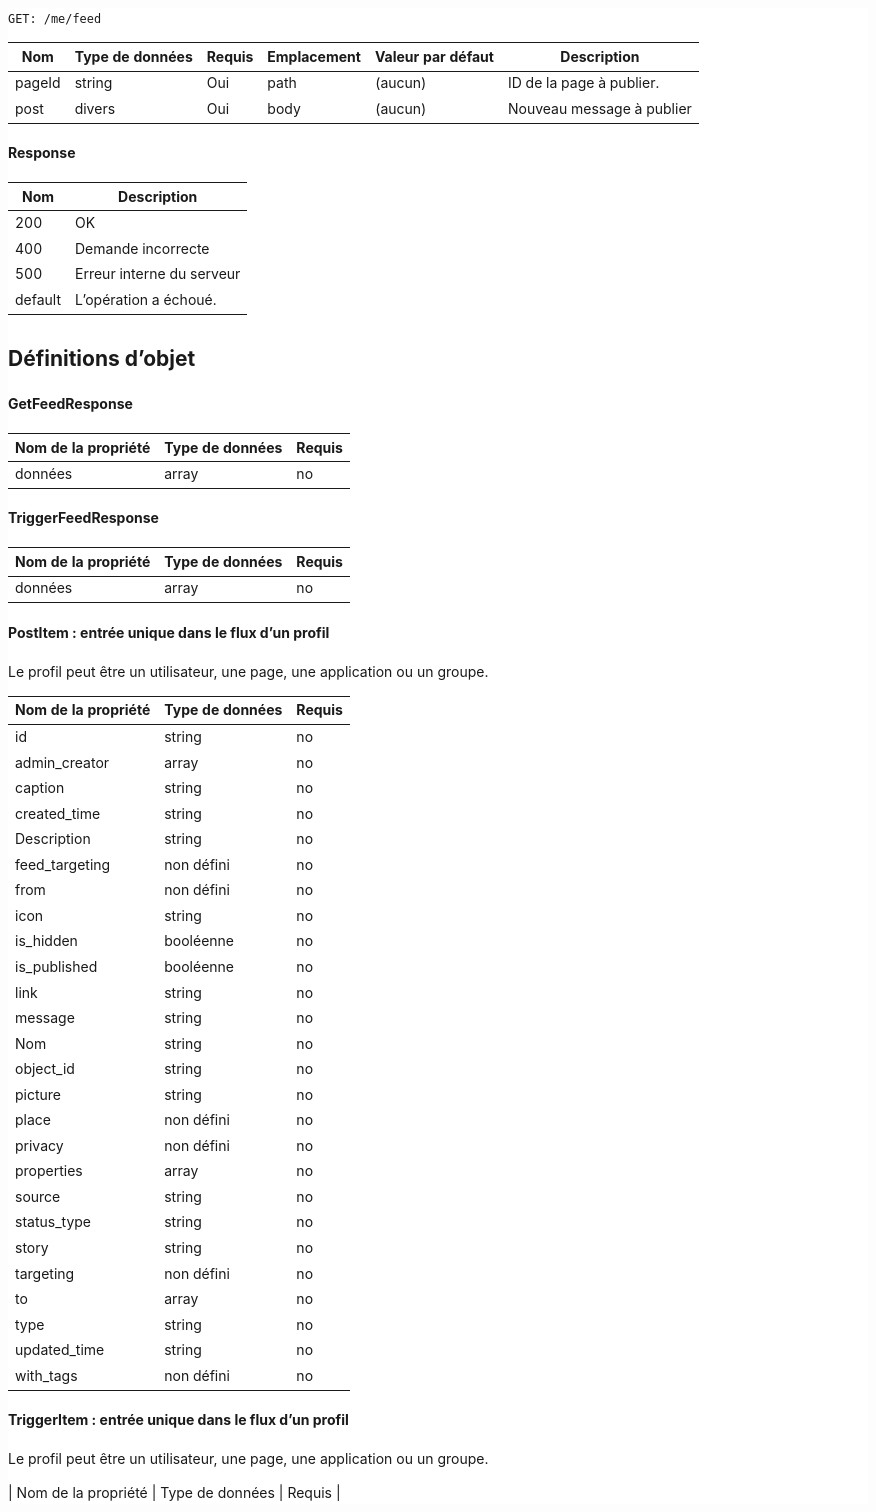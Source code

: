 ```GET: /me/feed```

| Nom | Type de données | Requis | Emplacement | Valeur par défaut | Description |
| --- | --- | --- | --- | --- | --- |
| pageId |string |Oui |path |(aucun) |ID de la page à publier. |
| post |divers |Oui |body |(aucun) |Nouveau message à publier |

#### <a name="response"></a>Response
| Nom | Description |
| --- | --- |
| 200 |OK |
| 400 |Demande incorrecte |
| 500 |Erreur interne du serveur |
| default |L’opération a échoué. |

## <a name="object-definitions"></a>Définitions d’objet
#### <a name="getfeedresponse"></a>GetFeedResponse
| Nom de la propriété | Type de données | Requis |
| --- | --- | --- |
| données |array |no |

#### <a name="triggerfeedresponse"></a>TriggerFeedResponse
| Nom de la propriété | Type de données | Requis |
| --- | --- | --- |
| données |array |no |

#### <a name="postitem-a-single-entry-in-a-profiles-feed"></a>PostItem : entrée unique dans le flux d’un profil
Le profil peut être un utilisateur, une page, une application ou un groupe. 

| Nom de la propriété | Type de données | Requis |
| --- | --- | --- |
| id |string |no |
| admin_creator |array |no |
| caption |string |no |
| created_time |string |no |
| Description |string |no |
| feed_targeting |non défini |no |
| from |non défini |no |
| icon |string |no |
| is_hidden |booléenne |no |
| is_published |booléenne |no |
| link |string |no |
| message |string |no |
| Nom |string |no |
| object_id |string |no |
| picture |string |no |
| place |non défini |no |
| privacy |non défini |no |
| properties |array |no |
| source |string |no |
| status_type |string |no |
| story |string |no |
| targeting |non défini |no |
| to |array |no |
| type |string |no |
| updated_time |string |no |
| with_tags |non défini |no |

#### <a name="triggeritem-a-single-entry-in-a-profiles-feed"></a>TriggerItem : entrée unique dans le flux d’un profil
Le profil peut être un utilisateur, une page, une application ou un groupe.

| Nom de la propriété | Type de données | Requis |
```